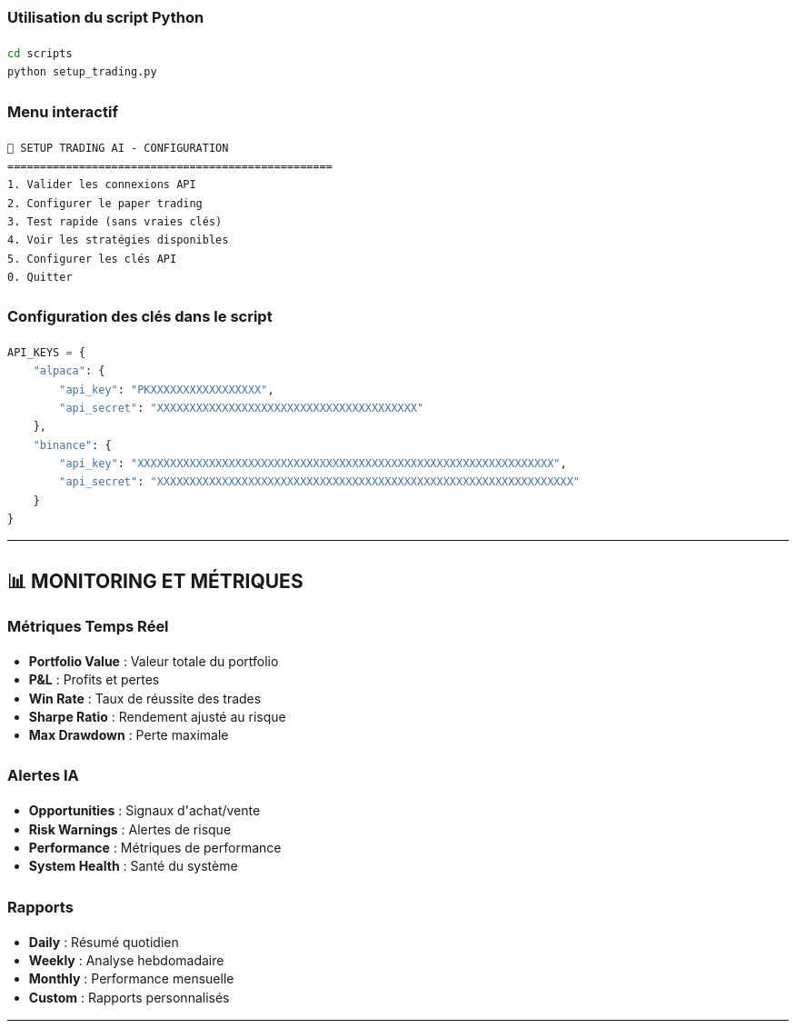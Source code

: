 ### **Utilisation du script Python**
```bash
cd scripts
python setup_trading.py
```

### **Menu interactif**
```
🚀 SETUP TRADING AI - CONFIGURATION
==================================================
1. Valider les connexions API
2. Configurer le paper trading
3. Test rapide (sans vraies clés)
4. Voir les stratégies disponibles
5. Configurer les clés API
0. Quitter
```

### **Configuration des clés dans le script**
```python
API_KEYS = {
    "alpaca": {
        "api_key": "PKXXXXXXXXXXXXXXXXX",
        "api_secret": "XXXXXXXXXXXXXXXXXXXXXXXXXXXXXXXXXXXXXXXX"
    },
    "binance": {
        "api_key": "XXXXXXXXXXXXXXXXXXXXXXXXXXXXXXXXXXXXXXXXXXXXXXXXXXXXXXXXXXXXXXXX", 
        "api_secret": "XXXXXXXXXXXXXXXXXXXXXXXXXXXXXXXXXXXXXXXXXXXXXXXXXXXXXXXXXXXXXXXX"
    }
}
```

---

## 📊 **MONITORING ET MÉTRIQUES**

### **Métriques Temps Réel**
- **Portfolio Value** : Valeur totale du portfolio
- **P&L** : Profits et pertes
- **Win Rate** : Taux de réussite des trades
- **Sharpe Ratio** : Rendement ajusté au risque
- **Max Drawdown** : Perte maximale

### **Alertes IA**
- **Opportunities** : Signaux d'achat/vente
- **Risk Warnings** : Alertes de risque
- **Performance** : Métriques de performance
- **System Health** : Santé du système

### **Rapports**
- **Daily** : Résumé quotidien
- **Weekly** : Analyse hebdomadaire
- **Monthly** : Performance mensuelle
- **Custom** : Rapports personnalisés

---